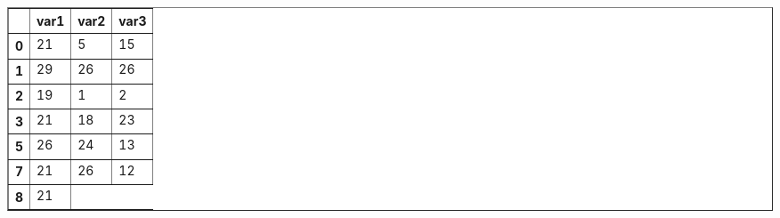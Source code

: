 


<div>
<style scoped>
    .dataframe tbody tr th:only-of-type {
        vertical-align: middle;
    }

    .dataframe tbody tr th {
        vertical-align: top;
    }

    .dataframe thead th {
        text-align: right;
    }
</style>
<table border="1" class="dataframe">
  <thead>
    <tr style="text-align: right;">
      <th></th>
      <th>var1</th>
      <th>var2</th>
      <th>var3</th>
    </tr>
  </thead>
  <tbody>
    <tr>
      <th>0</th>
      <td>21</td>
      <td>5</td>
      <td>15</td>
    </tr>
    <tr>
      <th>1</th>
      <td>29</td>
      <td>26</td>
      <td>26</td>
    </tr>
    <tr>
      <th>2</th>
      <td>19</td>
      <td>1</td>
      <td>2</td>
    </tr>
    <tr>
      <th>3</th>
      <td>21</td>
      <td>18</td>
      <td>23</td>
    </tr>
    <tr>
      <th>5</th>
      <td>26</td>
      <td>24</td>
      <td>13</td>
    </tr>
    <tr>
      <th>7</th>
      <td>21</td>
      <td>26</td>
      <td>12</td>
    </tr>
    <tr>
      <th>8</th>
      <td>21</td>